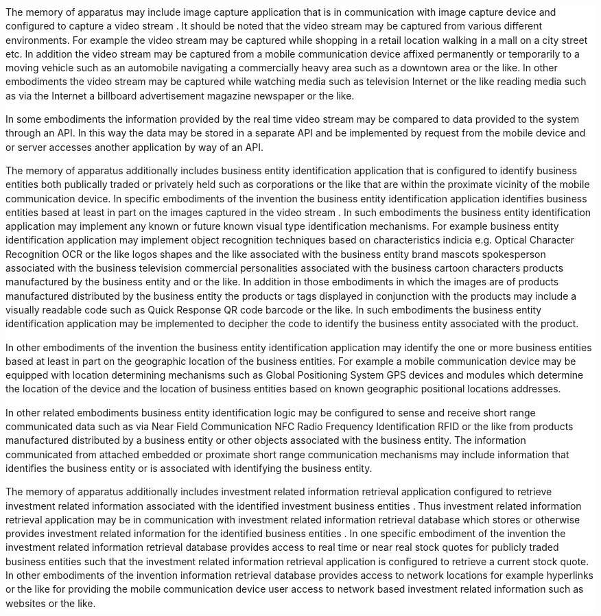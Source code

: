 The memory of apparatus may include image capture application that is in communication with image capture device and configured to capture a video stream . It should be noted that the video stream may be captured from various different environments. For example the video stream may be captured while shopping in a retail location walking in a mall on a city street etc. In addition the video stream may be captured from a mobile communication device affixed permanently or temporarily to a moving vehicle such as an automobile navigating a commercially heavy area such as a downtown area or the like. In other embodiments the video stream may be captured while watching media such as television Internet or the like reading media such as via the Internet a billboard advertisement magazine newspaper or the like.

In some embodiments the information provided by the real time video stream may be compared to data provided to the system through an API. In this way the data may be stored in a separate API and be implemented by request from the mobile device and or server accesses another application by way of an API.

The memory of apparatus additionally includes business entity identification application that is configured to identify business entities both publically traded or privately held such as corporations or the like that are within the proximate vicinity of the mobile communication device. In specific embodiments of the invention the business entity identification application identifies business entities based at least in part on the images captured in the video stream . In such embodiments the business entity identification application may implement any known or future known visual type identification mechanisms. For example business entity identification application may implement object recognition techniques based on characteristics indicia e.g. Optical Character Recognition OCR or the like logos shapes and the like associated with the business entity brand mascots spokesperson associated with the business television commercial personalities associated with the business cartoon characters products manufactured by the business entity and or the like. In addition in those embodiments in which the images are of products manufactured distributed by the business entity the products or tags displayed in conjunction with the products may include a visually readable code such as Quick Response QR code barcode or the like. In such embodiments the business entity identification application may be implemented to decipher the code to identify the business entity associated with the product.

In other embodiments of the invention the business entity identification application may identify the one or more business entities based at least in part on the geographic location of the business entities. For example a mobile communication device may be equipped with location determining mechanisms such as Global Positioning System GPS devices and modules which determine the location of the device and the location of business entities based on known geographic positional locations addresses.

In other related embodiments business entity identification logic may be configured to sense and receive short range communicated data such as via Near Field Communication NFC Radio Frequency Identification RFID or the like from products manufactured distributed by a business entity or other objects associated with the business entity. The information communicated from attached embedded or proximate short range communication mechanisms may include information that identifies the business entity or is associated with identifying the business entity.

The memory of apparatus additionally includes investment related information retrieval application configured to retrieve investment related information associated with the identified investment business entities . Thus investment related information retrieval application may be in communication with investment related information retrieval database which stores or otherwise provides investment related information for the identified business entities . In one specific embodiment of the invention the investment related information retrieval database provides access to real time or near real stock quotes for publicly traded business entities such that the investment related information retrieval application is configured to retrieve a current stock quote. In other embodiments of the invention information retrieval database provides access to network locations for example hyperlinks or the like for providing the mobile communication device user access to network based investment related information such as websites or the like.
